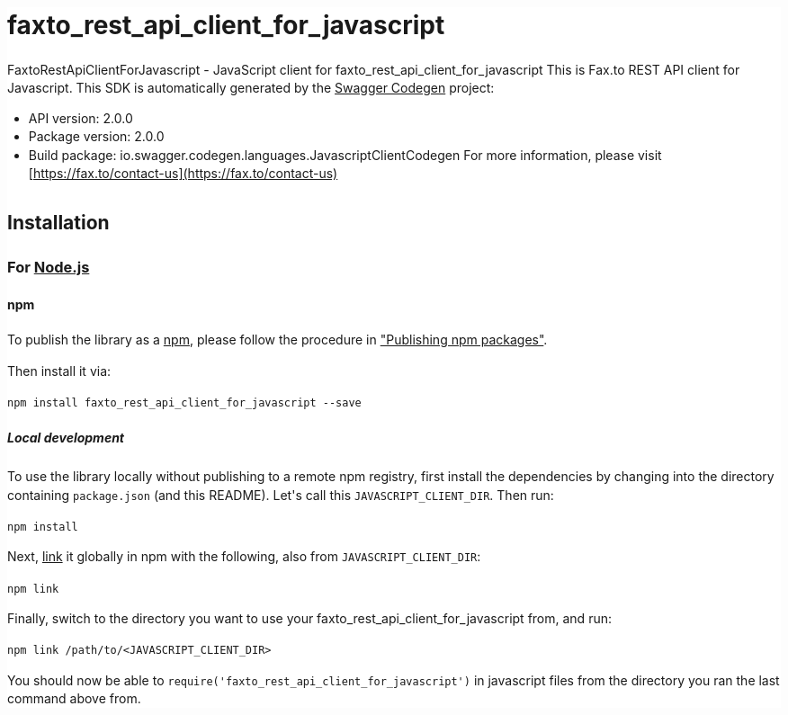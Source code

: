 # faxto_rest_api_client_for_javascript

FaxtoRestApiClientForJavascript - JavaScript client for faxto_rest_api_client_for_javascript
This is Fax.to REST API client for Javascript.
This SDK is automatically generated by the [Swagger Codegen](https://github.com/swagger-api/swagger-codegen) project:

- API version: 2.0.0
- Package version: 2.0.0
- Build package: io.swagger.codegen.languages.JavascriptClientCodegen
For more information, please visit [https://fax.to/contact-us](https://fax.to/contact-us)

## Installation

### For [Node.js](https://nodejs.org/)

#### npm

To publish the library as a [npm](https://www.npmjs.com/),
please follow the procedure in ["Publishing npm packages"](https://docs.npmjs.com/getting-started/publishing-npm-packages).

Then install it via:

```shell
npm install faxto_rest_api_client_for_javascript --save
```

##### Local development

To use the library locally without publishing to a remote npm registry, first install the dependencies by changing 
into the directory containing `package.json` (and this README). Let's call this `JAVASCRIPT_CLIENT_DIR`. Then run:

```shell
npm install
```

Next, [link](https://docs.npmjs.com/cli/link) it globally in npm with the following, also from `JAVASCRIPT_CLIENT_DIR`:

```shell
npm link
```

Finally, switch to the directory you want to use your faxto_rest_api_client_for_javascript from, and run:

```shell
npm link /path/to/<JAVASCRIPT_CLIENT_DIR>
```

You should now be able to `require('faxto_rest_api_client_for_javascript')` in javascript files from the directory you ran the last 
command above from.
